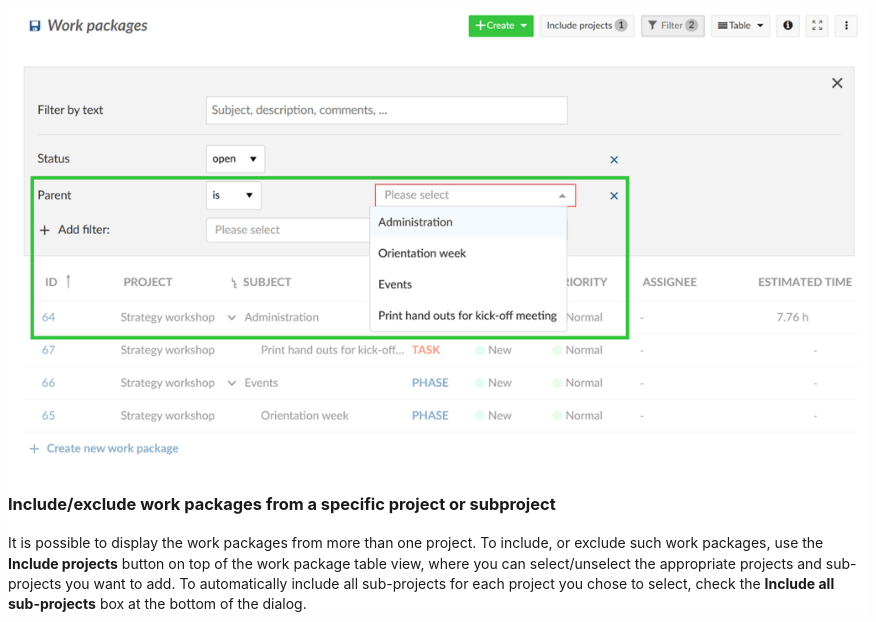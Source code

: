 ![filter-for-parent-work-package](filter-for-parent-work-package.png)

### Include/exclude work packages from a specific project or subproject

It is possible to display the work packages from more than one project. To include, or exclude such work packages, use the **Include projects** button on top of the work package table view, where you can select/unselect the appropriate projects and sub-projects you want to add.
To automatically include all sub-projects for each project you chose to select, check the **Include all sub-projects** box at the bottom of the dialog.
